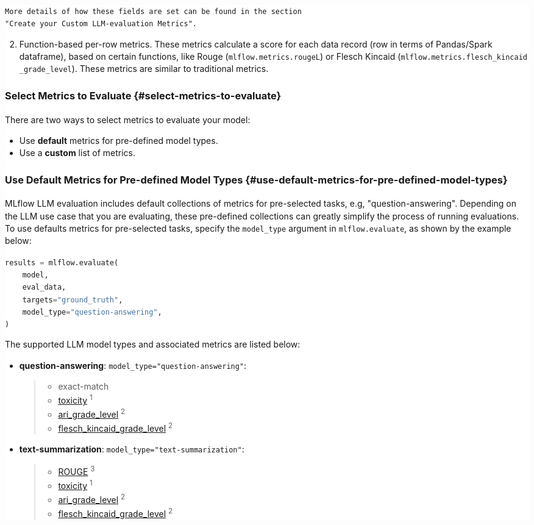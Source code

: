     More details of how these fields are set can be found in the section
    "Create your Custom LLM-evaluation Metrics".

2.  Function-based per-row metrics. These metrics calculate a score for
    each data record (row in terms of Pandas/Spark dataframe), based on
    certain functions, like Rouge (`mlflow.metrics.rougeL`) or Flesch
    Kincaid (`mlflow.metrics.flesch_kincaid_grade_level`). These metrics
    are similar to traditional metrics.

### Select Metrics to Evaluate {#select-metrics-to-evaluate}

There are two ways to select metrics to evaluate your model:

-   Use **default** metrics for pre-defined model types.
-   Use a **custom** list of metrics.

### Use Default Metrics for Pre-defined Model Types {#use-default-metrics-for-pre-defined-model-types}

MLflow LLM evaluation includes default collections of metrics for
pre-selected tasks, e.g, "question-answering". Depending on the LLM use
case that you are evaluating, these pre-defined collections can greatly
simplify the process of running evaluations. To use defaults metrics for
pre-selected tasks, specify the `model_type` argument in
`mlflow.evaluate`, as shown by the example below:

~~~ python
results = mlflow.evaluate(
    model,
    eval_data,
    targets="ground_truth",
    model_type="question-answering",
)
~~~

The supported LLM model types and associated metrics are listed below:

-   **question-answering**: `model_type="question-answering"`:

    > -   exact-match
    > -   [toxicity](https://huggingface.co/spaces/evaluate-measurement/toxicity)
    >     <sup>1</sup>
    > -   [ari_grade_level](https://en.wikipedia.org/wiki/Automated_readability_index)
    >     <sup>2</sup>
    > -   [flesch_kincaid_grade_level](https://en.wikipedia.org/wiki/Flesch%E2%80%93Kincaid_readability_tests#Flesch%E2%80%93Kincaid_grade_level)
    >     <sup>2</sup>

-   **text-summarization**: `model_type="text-summarization"`:

    > -   [ROUGE](https://huggingface.co/spaces/evaluate-metric/rouge)
    >     <sup>3</sup>
    > -   [toxicity](https://huggingface.co/spaces/evaluate-measurement/toxicity)
    >     <sup>1</sup>
    > -   [ari_grade_level](https://en.wikipedia.org/wiki/Automated_readability_index)
    >     <sup>2</sup>
    > -   [flesch_kincaid_grade_level](https://en.wikipedia.org/wiki/Flesch%E2%80%93Kincaid_readability_tests#Flesch%E2%80%93Kincaid_grade_level)
    >     <sup>2</sup>
